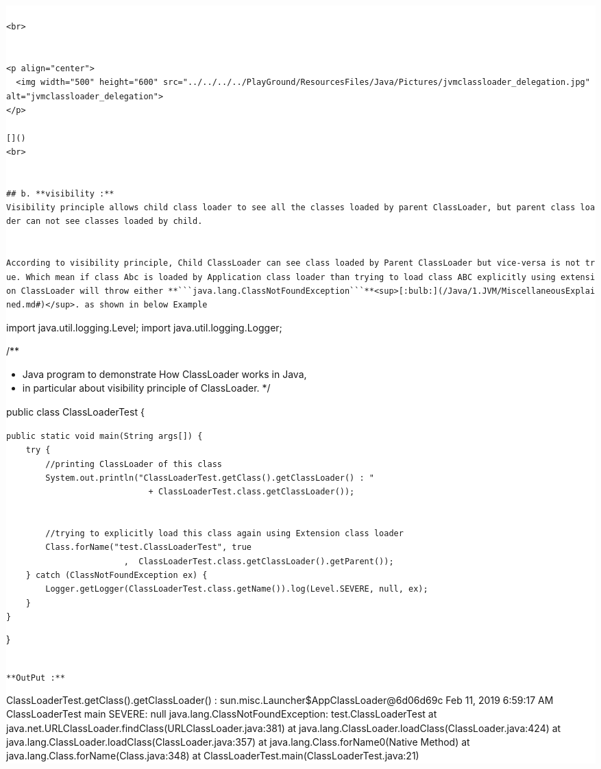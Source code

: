 ```

<br>


<p align="center">
  <img width="500" height="600" src="../../../../PlayGround/ResourcesFiles/Java/Pictures/jvmclassloader_delegation.jpg" alt="jvmclassloader_delegation">
</p>

[]()
<br>


## b. **visibility :**
Visibility principle allows child class loader to see all the classes loaded by parent ClassLoader, but parent class loader can not see classes loaded by child.


According to visibility principle, Child ClassLoader can see class loaded by Parent ClassLoader but vice-versa is not true. Which mean if class Abc is loaded by Application class loader than trying to load class ABC explicitly using extension ClassLoader will throw either **```java.lang.ClassNotFoundException```**<sup>[:bulb:](/Java/1.JVM/MiscellaneousExplained.md#)</sup>. as shown in below Example

```
import java.util.logging.Level;
import java.util.logging.Logger;

/**
 * Java program to demonstrate How ClassLoader works in Java,
 * in particular about visibility principle of ClassLoader.
 */

public class ClassLoaderTest {
  
    public static void main(String args[]) {
        try {          
            //printing ClassLoader of this class
            System.out.println("ClassLoaderTest.getClass().getClassLoader() : "
                                 + ClassLoaderTest.class.getClassLoader());

          
            //trying to explicitly load this class again using Extension class loader
            Class.forName("test.ClassLoaderTest", true 
                            ,  ClassLoaderTest.class.getClassLoader().getParent());
        } catch (ClassNotFoundException ex) {
            Logger.getLogger(ClassLoaderTest.class.getName()).log(Level.SEVERE, null, ex);
        }
    }

}
```

**OutPut :**

```
ClassLoaderTest.getClass().getClassLoader() : sun.misc.Launcher$AppClassLoader@6d06d69c
Feb 11, 2019 6:59:17 AM ClassLoaderTest main
SEVERE: null
java.lang.ClassNotFoundException: test.ClassLoaderTest
  at java.net.URLClassLoader.findClass(URLClassLoader.java:381)
  at java.lang.ClassLoader.loadClass(ClassLoader.java:424)
  at java.lang.ClassLoader.loadClass(ClassLoader.java:357)
  at java.lang.Class.forName0(Native Method)
  at java.lang.Class.forName(Class.java:348)
  at ClassLoaderTest.main(ClassLoaderTest.java:21)